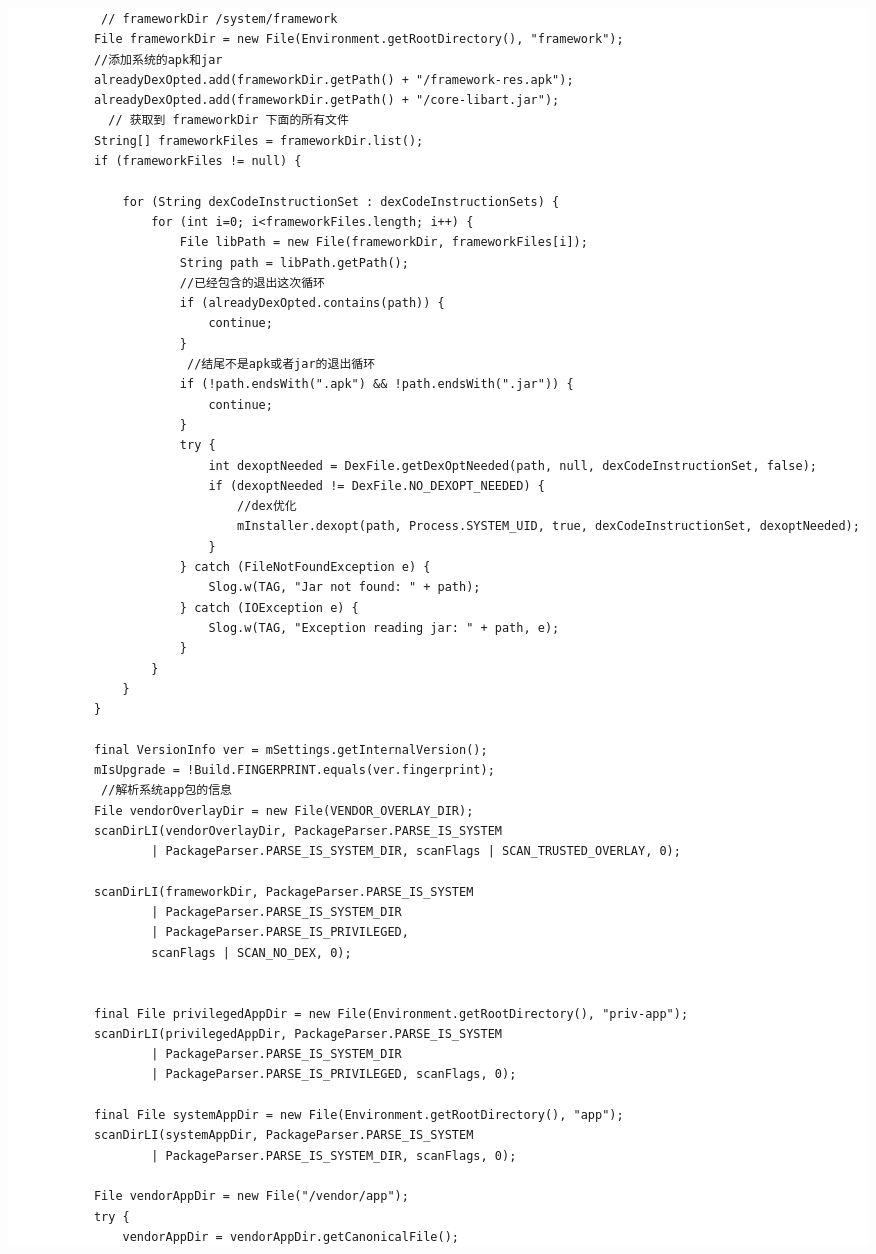 ```
             // frameworkDir /system/framework
            File frameworkDir = new File(Environment.getRootDirectory(), "framework");
            //添加系统的apk和jar
            alreadyDexOpted.add(frameworkDir.getPath() + "/framework-res.apk");
            alreadyDexOpted.add(frameworkDir.getPath() + "/core-libart.jar");
              // 获取到 frameworkDir 下面的所有文件  
            String[] frameworkFiles = frameworkDir.list();
            if (frameworkFiles != null) {
           
                for (String dexCodeInstructionSet : dexCodeInstructionSets) {
                    for (int i=0; i<frameworkFiles.length; i++) {
                        File libPath = new File(frameworkDir, frameworkFiles[i]);
                        String path = libPath.getPath();
                        //已经包含的退出这次循环  
                        if (alreadyDexOpted.contains(path)) {
                            continue;
                        }
                         //结尾不是apk或者jar的退出循环
                        if (!path.endsWith(".apk") && !path.endsWith(".jar")) {
                            continue;
                        }
                        try {
                            int dexoptNeeded = DexFile.getDexOptNeeded(path, null, dexCodeInstructionSet, false);
                            if (dexoptNeeded != DexFile.NO_DEXOPT_NEEDED) {
                                //dex优化
                                mInstaller.dexopt(path, Process.SYSTEM_UID, true, dexCodeInstructionSet, dexoptNeeded);
                            }
                        } catch (FileNotFoundException e) {
                            Slog.w(TAG, "Jar not found: " + path);
                        } catch (IOException e) {
                            Slog.w(TAG, "Exception reading jar: " + path, e);
                        }
                    }
                }
            }

            final VersionInfo ver = mSettings.getInternalVersion();
            mIsUpgrade = !Build.FINGERPRINT.equals(ver.fingerprint);
             //解析系统app包的信息
            File vendorOverlayDir = new File(VENDOR_OVERLAY_DIR);
            scanDirLI(vendorOverlayDir, PackageParser.PARSE_IS_SYSTEM
                    | PackageParser.PARSE_IS_SYSTEM_DIR, scanFlags | SCAN_TRUSTED_OVERLAY, 0);
 
            scanDirLI(frameworkDir, PackageParser.PARSE_IS_SYSTEM
                    | PackageParser.PARSE_IS_SYSTEM_DIR
                    | PackageParser.PARSE_IS_PRIVILEGED,
                    scanFlags | SCAN_NO_DEX, 0);

         
            final File privilegedAppDir = new File(Environment.getRootDirectory(), "priv-app");
            scanDirLI(privilegedAppDir, PackageParser.PARSE_IS_SYSTEM
                    | PackageParser.PARSE_IS_SYSTEM_DIR
                    | PackageParser.PARSE_IS_PRIVILEGED, scanFlags, 0);
       
            final File systemAppDir = new File(Environment.getRootDirectory(), "app");
            scanDirLI(systemAppDir, PackageParser.PARSE_IS_SYSTEM
                    | PackageParser.PARSE_IS_SYSTEM_DIR, scanFlags, 0);

            File vendorAppDir = new File("/vendor/app");
            try {
                vendorAppDir = vendorAppDir.getCanonicalFile();
```